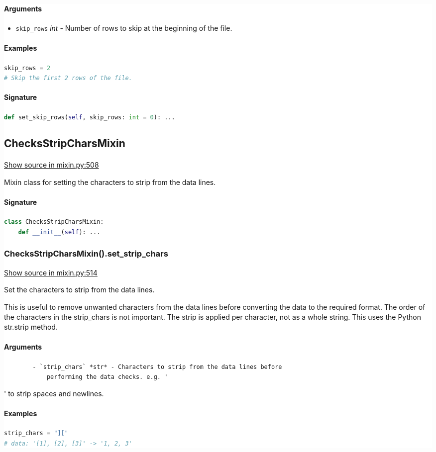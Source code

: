 #### Arguments

- `skip_rows` *int* - Number of rows to skip at the beginning of the
    file.

#### Examples

``` py title="Skip the first 2 rows"
skip_rows = 2
# Skip the first 2 rows of the file.
```

#### Signature

```python
def set_skip_rows(self, skip_rows: int = 0): ...
```



## ChecksStripCharsMixin

[Show source in mixin.py:508](https://github.com/Gorkowski/particula/blob/main/particula/data/mixin.py#L508)

Mixin class for setting the characters to strip from the data lines.

#### Signature

```python
class ChecksStripCharsMixin:
    def __init__(self): ...
```

### ChecksStripCharsMixin().set_strip_chars

[Show source in mixin.py:514](https://github.com/Gorkowski/particula/blob/main/particula/data/mixin.py#L514)

Set the characters to strip from the data lines.

This is useful to remove unwanted characters from the data lines
before converting the data to the required format. The order of the
characters in the strip_chars is not important. The strip is applied
per character, not as a whole string. This uses the Python str.strip
method.

#### Arguments

            - `strip_chars` *str* - Characters to strip from the data lines before
                performing the data checks. e.g. '
' to strip spaces and
                newlines.

#### Examples

``` py title="Strip brackets"
strip_chars = "]["
# data: '[1], [2], [3]' -> '1, 2, 3'
```
